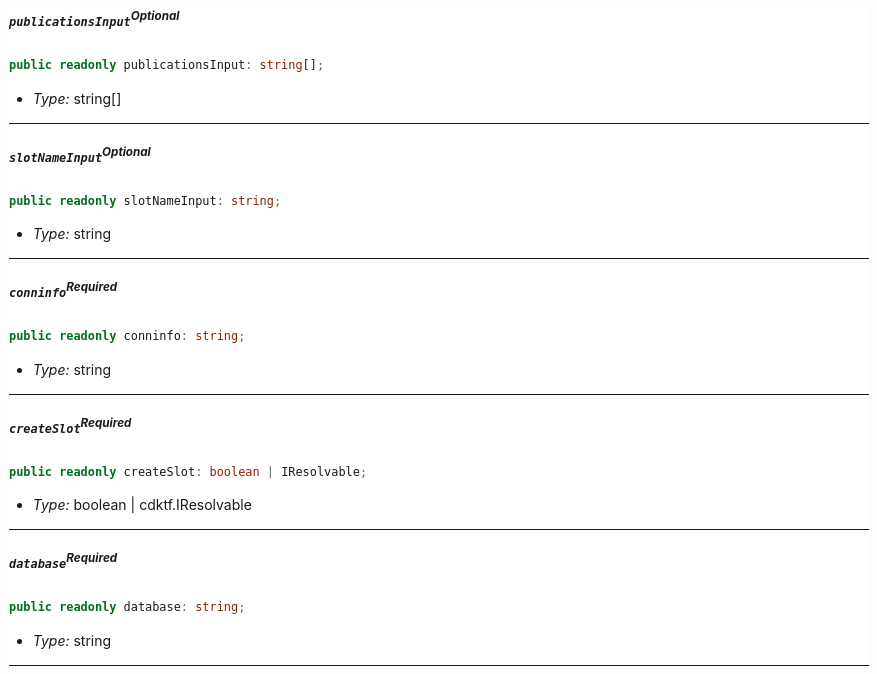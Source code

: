 ##### `publicationsInput`<sup>Optional</sup> <a name="publicationsInput" id="@cdktf/provider-postgresql.subscription.Subscription.property.publicationsInput"></a>

```typescript
public readonly publicationsInput: string[];
```

- *Type:* string[]

---

##### `slotNameInput`<sup>Optional</sup> <a name="slotNameInput" id="@cdktf/provider-postgresql.subscription.Subscription.property.slotNameInput"></a>

```typescript
public readonly slotNameInput: string;
```

- *Type:* string

---

##### `conninfo`<sup>Required</sup> <a name="conninfo" id="@cdktf/provider-postgresql.subscription.Subscription.property.conninfo"></a>

```typescript
public readonly conninfo: string;
```

- *Type:* string

---

##### `createSlot`<sup>Required</sup> <a name="createSlot" id="@cdktf/provider-postgresql.subscription.Subscription.property.createSlot"></a>

```typescript
public readonly createSlot: boolean | IResolvable;
```

- *Type:* boolean | cdktf.IResolvable

---

##### `database`<sup>Required</sup> <a name="database" id="@cdktf/provider-postgresql.subscription.Subscription.property.database"></a>

```typescript
public readonly database: string;
```

- *Type:* string

---
